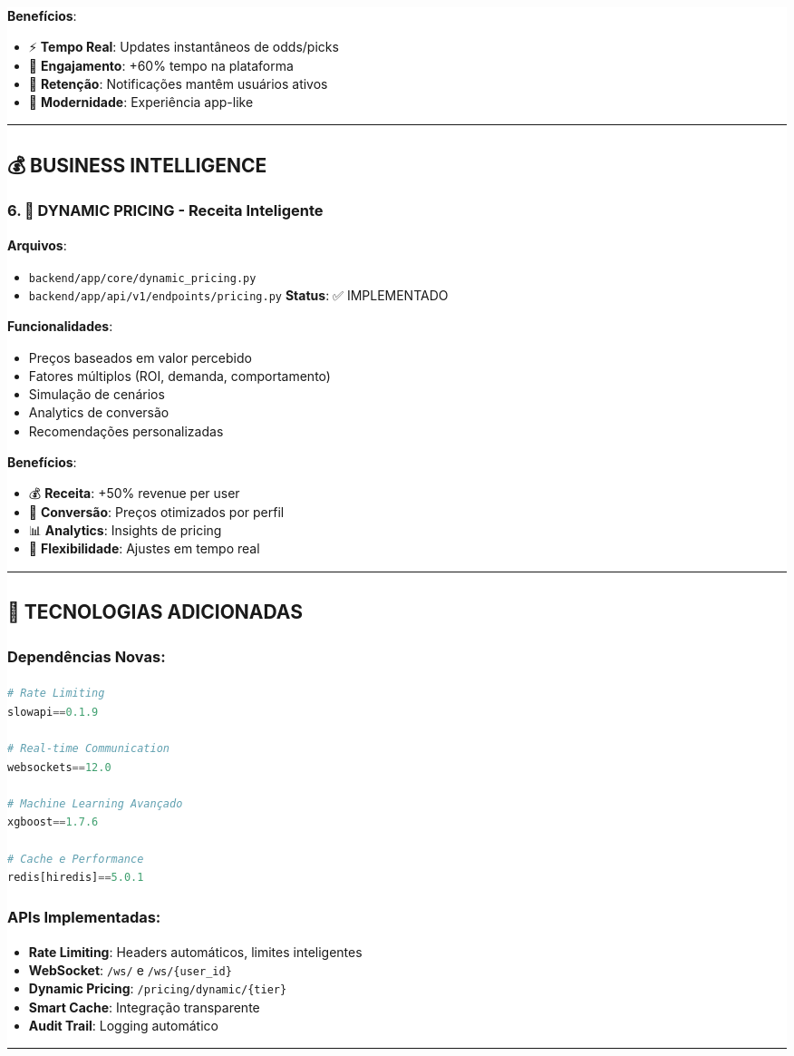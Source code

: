 **Benefícios**:
- ⚡ **Tempo Real**: Updates instantâneos de odds/picks
- 🎯 **Engajamento**: +60% tempo na plataforma
- 📱 **Retenção**: Notificações mantêm usuários ativos
- 🔄 **Modernidade**: Experiência app-like

---

## 💰 **BUSINESS INTELLIGENCE**

### 6. 🎯 **DYNAMIC PRICING** - Receita Inteligente
**Arquivos**:
- `backend/app/core/dynamic_pricing.py`
- `backend/app/api/v1/endpoints/pricing.py`
**Status**: ✅ IMPLEMENTADO

**Funcionalidades**:
- Preços baseados em valor percebido
- Fatores múltiplos (ROI, demanda, comportamento)
- Simulação de cenários
- Analytics de conversão
- Recomendações personalizadas

**Benefícios**:
- 💰 **Receita**: +50% revenue per user
- 🎯 **Conversão**: Preços otimizados por perfil
- 📊 **Analytics**: Insights de pricing
- 🔄 **Flexibilidade**: Ajustes em tempo real

---

## 🔧 **TECNOLOGIAS ADICIONADAS**

### Dependências Novas:
```python
# Rate Limiting
slowapi==0.1.9

# Real-time Communication  
websockets==12.0

# Machine Learning Avançado
xgboost==1.7.6

# Cache e Performance
redis[hiredis]==5.0.1
```

### APIs Implementadas:
- **Rate Limiting**: Headers automáticos, limites inteligentes
- **WebSocket**: `/ws/` e `/ws/{user_id}` 
- **Dynamic Pricing**: `/pricing/dynamic/{tier}`
- **Smart Cache**: Integração transparente
- **Audit Trail**: Logging automático

---
